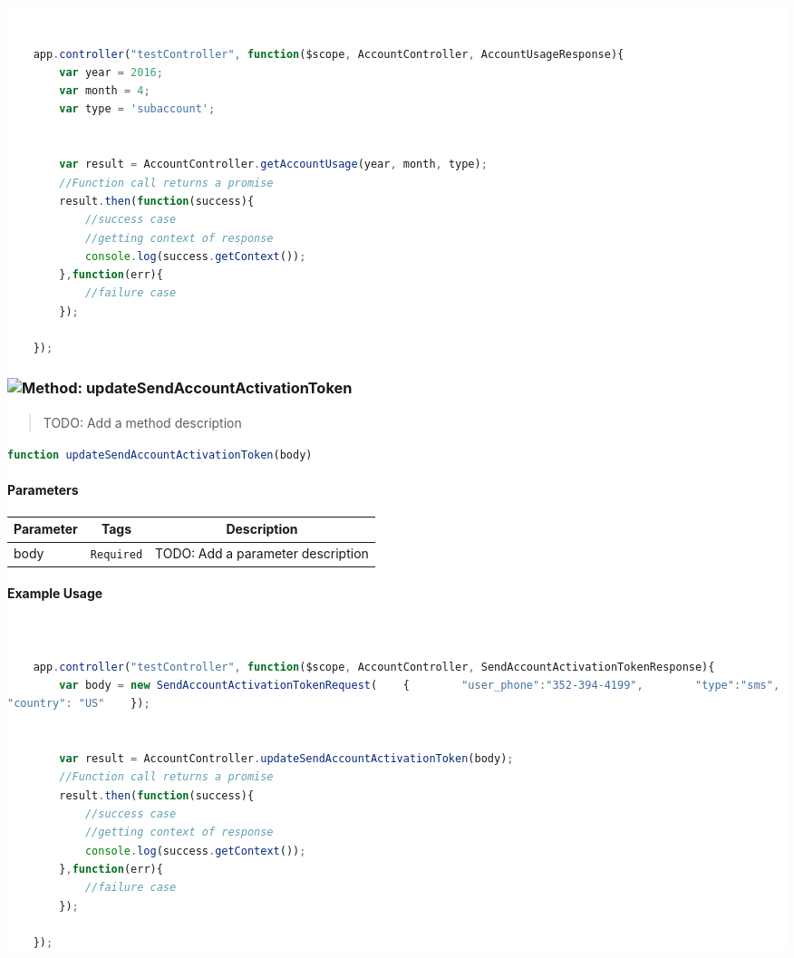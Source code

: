 ```javascript


	app.controller("testController", function($scope, AccountController, AccountUsageResponse){
        var year = 2016;
        var month = 4;
        var type = 'subaccount';


		var result = AccountController.getAccountUsage(year, month, type);
        //Function call returns a promise
        result.then(function(success){
			//success case
			//getting context of response
			console.log(success.getContext());
		},function(err){
			//failure case
		});

	});
```



### <a name="update_send_account_activation_token"></a>![Method: ](https://apidocs.io/img/method.png ".AccountController.updateSendAccountActivationToken") updateSendAccountActivationToken

> TODO: Add a method description


```javascript
function updateSendAccountActivationToken(body)
```
#### Parameters

| Parameter | Tags | Description |
|-----------|------|-------------|
| body |  ``` Required ```  | TODO: Add a parameter description |



#### Example Usage

```javascript


	app.controller("testController", function($scope, AccountController, SendAccountActivationTokenResponse){
        var body = new SendAccountActivationTokenRequest(    {        "user_phone":"352-394-4199",        "type":"sms",        "country": "US"    });


		var result = AccountController.updateSendAccountActivationToken(body);
        //Function call returns a promise
        result.then(function(success){
			//success case
			//getting context of response
			console.log(success.getContext());
		},function(err){
			//failure case
		});

	});
```
